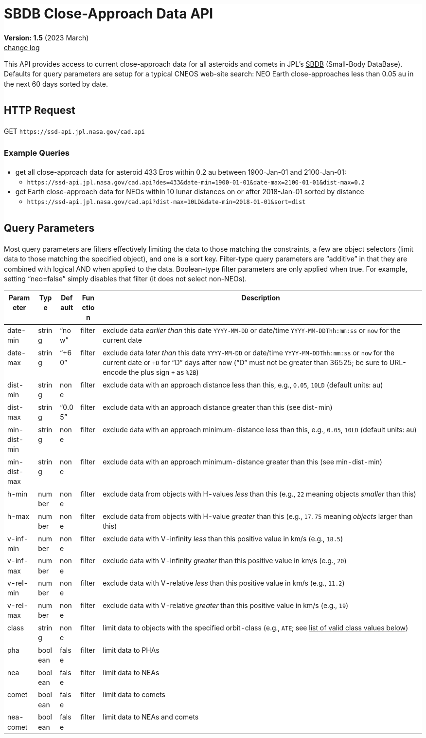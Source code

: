 SBDB Close-Approach Data API
============================

**Version: 1.5** (2023 March)  
[change log](#change_log)

This API provides access to current close-approach data for all asteroids and comets in JPL’s [SBDB](https://ssd.jpl.nasa.gov/tools/sbdb_lookup.html) (Small-Body DataBase). Defaults for query parameters are setup for a typical CNEOS web-site search: NEO Earth close-approaches less than 0.05 au in the next 60 days sorted by date.

HTTP Request
------------

GET `https://ssd-api.jpl.nasa.gov/cad.api`

### Example Queries

* get all close-approach data for asteroid 433 Eros within 0.2 au between 1900-Jan-01 and 2100-Jan-01:
    * `https://ssd-api.jpl.nasa.gov/cad.api?des=433&date-min=1900-01-01&date-max=2100-01-01&dist-max=0.2`
* get Earth close-approach data for NEOs within 10 lunar distances on or after 2018-Jan-01 sorted by distance
    * `https://ssd-api.jpl.nasa.gov/cad.api?dist-max=10LD&date-min=2018-01-01&sort=dist`

Query Parameters
----------------

Most query parameters are filters effectively limiting the data to those matching the constraints, a few are object selectors (limit data to those matching the specified object), and one is a sort key. Filter-type query parameters are “additive” in that they are combined with logical AND when applied to the data. Boolean-type filter parameters are only applied when true. For example, setting “neo=false” simply disables that filter (it does not select non-NEOs).

| Parameter | Type | Default | Function | Description |
| --- | --- | --- | --- | --- |
| date-min | string | “now” | filter | exclude data _earlier than_ this date `YYYY-MM-DD` or date/time `YYYY-MM-DDThh:mm:ss` or `now` for the current date |
| date-max | string | “+60” | filter | exclude data _later than_ this date `YYYY-MM-DD` or date/time `YYYY-MM-DDThh:mm:ss` or `now` for the current date or `+D` for “D” days after now (“D” must not be greater than 36525; be sure to URL-encode the plus sign `+` as `%2B`) |
| dist-min | string | none | filter | exclude data with an approach distance less than this, e.g., `0.05`, `10LD` (default units: au) |
| dist-max | string | “0.05” | filter | exclude data with an approach distance greater than this (see dist-min) |
| min-dist-min | string | none | filter | exclude data with an approach minimum-distance less than this, e.g., `0.05`, `10LD` (default units: au) |
| min-dist-max | string | none | filter | exclude data with an approach minimum-distance greater than this (see min-dist-min) |
| h-min | number | none | filter | exclude data from objects with H-values _less_ than this (e.g., `22` meaning objects _smaller_ than this) |
| h-max | number | none | filter | exclude data from objects with H-value _greater_ than this (e.g., `17.75` meaning _objects_ larger than this) |
| v-inf-min | number | none | filter | exclude data with V-infinity _less_ than this positive value in km/s (e.g., `18.5`) |
| v-inf-max | number | none | filter | exclude data with V-infinity _greater_ than this positive value in km/s (e.g., `20`) |
| v-rel-min | number | none | filter | exclude data with V-relative _less_ than this positive value in km/s (e.g., `11.2`) |
| v-rel-max | number | none | filter | exclude data with V-relative _greater_ than this positive value in km/s (e.g., `19`) |
| class | string | none | filter | limit data to objects with the specified orbit-class (e.g., `ATE`; see [list of valid class values below](#sbdb_class_table)) |
| pha | boolean | false | filter | limit data to PHAs |
| nea | boolean | false | filter | limit data to NEAs |
| comet | boolean | false | filter | limit data to comets |
| nea-comet | boolean | false | filter | limit data to NEAs and comets |